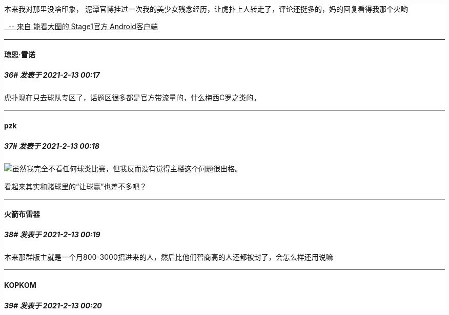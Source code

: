 


本来我对那里没啥印象，
泥潭官博挂过一次我的美少女残念经历，让虎扑上人转走了，评论还挺多的，妈的回复看得我那个火哟

[  -- 来自 能看大图的 Stage1官方 Android客户端](https://www.coolapk.com/apk/140634)







*****

####  琼恩·雪诺  
##### 36#       发表于 2021-2-13 00:17




虎扑现在只去球队专区了，话题区很多都是官方带流量的，什么梅西C罗之类的。







*****

####  pzk  
##### 37#       发表于 2021-2-13 00:18



<img src="https://static.saraba1st.com/image/smiley/face2017/018.png" referrerpolicy="no-referrer">虽然我完全不看任何球类比赛，但我反而没有觉得主楼这个问题很出格。

看起来其实和赌球里的“让球赢”也差不多吧？







*****

####  火箭布雷器  
##### 38#       发表于 2021-2-13 00:19




本来那群版主就是一个月800-3000招进来的人，然后比他们智商高的人还都被封了，会怎么样还用说嘛







*****

####  KOPKOM  
##### 39#       发表于 2021-2-13 00:20


